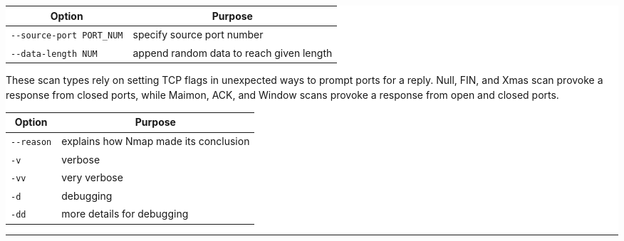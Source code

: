 | Option | Purpose |
|--------|---------|
| ``--source-port PORT_NUM`` | specify source port number |
| ``--data-length NUM`` | append random data to reach given length |

These scan types rely on setting TCP flags in unexpected ways to prompt ports for a reply. Null, FIN, and Xmas scan provoke a response from closed ports, while Maimon, ACK, and Window scans provoke a response from open and closed ports.

| Option | Purpose |
|--------|---------|
| ``--reason`` | explains how Nmap made its conclusion |
| ``-v`` | verbose |
| ``-vv`` | very verbose |
| ``-d`` | debugging |
| ``-dd`` | more details for debugging |

* * *





















